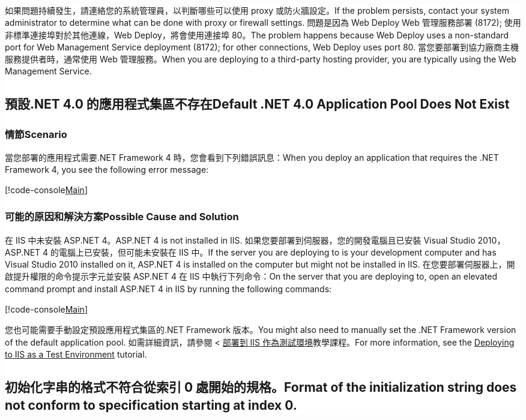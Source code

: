 <span data-ttu-id="7c7dd-146">如果問題持續發生，請連絡您的系統管理員，以判斷哪些可以使用 proxy 或防火牆設定。</span><span class="sxs-lookup"><span data-stu-id="7c7dd-146">If the problem persists, contact your system administrator to determine what can be done with proxy or firewall settings.</span></span> <span data-ttu-id="7c7dd-147">問題是因為 Web Deploy Web 管理服務部署 (8172); 使用非標準連接埠對於其他連線，Web Deploy，將會使用連接埠 80。</span><span class="sxs-lookup"><span data-stu-id="7c7dd-147">The problem happens because Web Deploy uses a non-standard port for Web Management Service deployment (8172); for other connections, Web Deploy uses port 80.</span></span> <span data-ttu-id="7c7dd-148">當您要部署到協力廠商主機服務提供者時，通常使用 Web 管理服務。</span><span class="sxs-lookup"><span data-stu-id="7c7dd-148">When you are deploying to a third-party hosting provider, you are typically using the Web Management Service.</span></span>

## <a name="default-net-40-application-pool-does-not-exist"></a><span data-ttu-id="7c7dd-149">預設.NET 4.0 的應用程式集區不存在</span><span class="sxs-lookup"><span data-stu-id="7c7dd-149">Default .NET 4.0 Application Pool Does Not Exist</span></span>

### <a name="scenario"></a><span data-ttu-id="7c7dd-150">情節</span><span class="sxs-lookup"><span data-stu-id="7c7dd-150">Scenario</span></span>

<span data-ttu-id="7c7dd-151">當您部署的應用程式需要.NET Framework 4 時，您會看到下列錯誤訊息：</span><span class="sxs-lookup"><span data-stu-id="7c7dd-151">When you deploy an application that requires the .NET Framework 4, you see the following error message:</span></span>

[!code-console[Main](deployment-to-a-hosting-provider-creating-and-installing-deployment-packages-12-of-12/samples/sample6.cmd)]

### <a name="possible-cause-and-solution"></a><span data-ttu-id="7c7dd-152">可能的原因和解決方案</span><span class="sxs-lookup"><span data-stu-id="7c7dd-152">Possible Cause and Solution</span></span>

<span data-ttu-id="7c7dd-153">在 IIS 中未安裝 ASP.NET 4。</span><span class="sxs-lookup"><span data-stu-id="7c7dd-153">ASP.NET 4 is not installed in IIS.</span></span> <span data-ttu-id="7c7dd-154">如果您要部署到伺服器，您的開發電腦且已安裝 Visual Studio 2010，ASP.NET 4 的電腦上已安裝，但可能未安裝在 IIS 中。</span><span class="sxs-lookup"><span data-stu-id="7c7dd-154">If the server you are deploying to is your development computer and has Visual Studio 2010 installed on it, ASP.NET 4 is installed on the computer but might not be installed in IIS.</span></span> <span data-ttu-id="7c7dd-155">在您要部署伺服器上，開啟提升權限的命令提示字元並安裝 ASP.NET 4 在 IIS 中執行下列命令：</span><span class="sxs-lookup"><span data-stu-id="7c7dd-155">On the server that you are deploying to, open an elevated command prompt and install ASP.NET 4 in IIS by running the following commands:</span></span>

[!code-console[Main](deployment-to-a-hosting-provider-creating-and-installing-deployment-packages-12-of-12/samples/sample7.cmd)]

<span data-ttu-id="7c7dd-156">您也可能需要手動設定預設應用程式集區的.NET Framework 版本。</span><span class="sxs-lookup"><span data-stu-id="7c7dd-156">You might also need to manually set the .NET Framework version of the default application pool.</span></span> <span data-ttu-id="7c7dd-157">如需詳細資訊，請參閱 <<c0> [ 部署到 IIS 作為測試環境](deployment-to-a-hosting-provider-deploying-to-iis-as-a-test-environment-5-of-12.md)教學課程。</span><span class="sxs-lookup"><span data-stu-id="7c7dd-157">For more information, see the [Deploying to IIS as a Test Environment](deployment-to-a-hosting-provider-deploying-to-iis-as-a-test-environment-5-of-12.md) tutorial.</span></span>

## <a name="format-of-the-initialization-string-does-not-conform-to-specification-starting-at-index-0"></a><span data-ttu-id="7c7dd-158">初始化字串的格式不符合從索引 0 處開始的規格。</span><span class="sxs-lookup"><span data-stu-id="7c7dd-158">Format of the initialization string does not conform to specification starting at index 0.</span></span>
